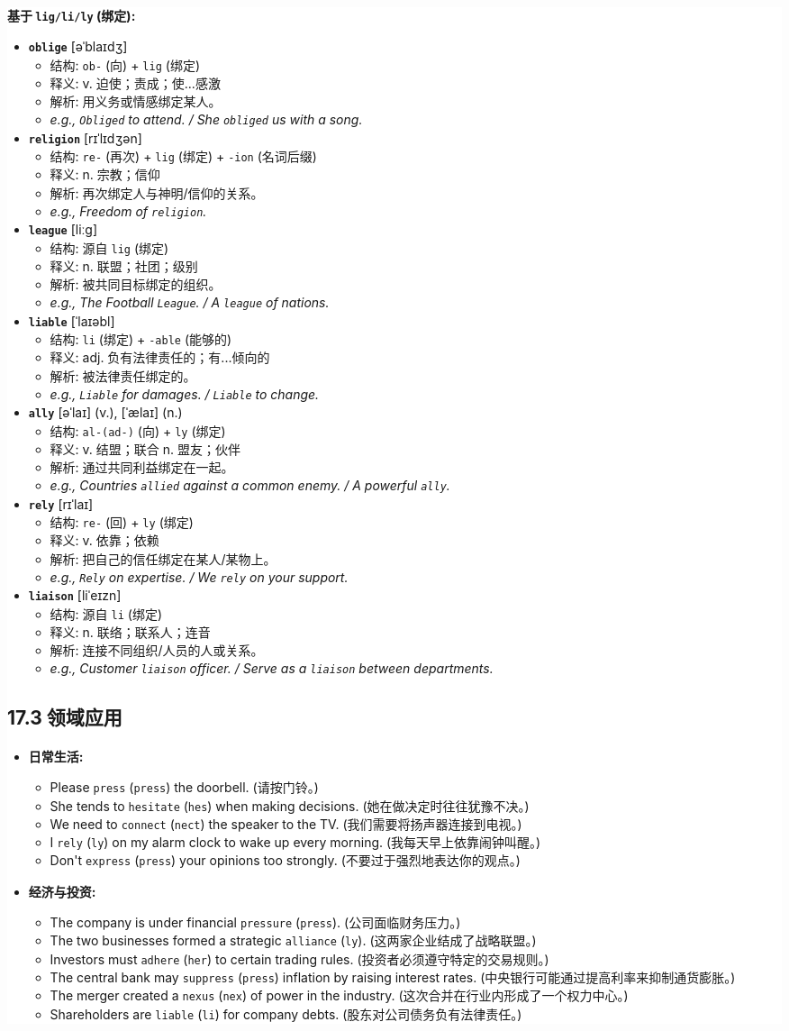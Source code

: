 **基于 `lig/li/ly` (绑定):**

*   **`oblige`** [əˈblaɪdʒ]
    *   结构: `ob-` (向) + `lig` (绑定)
    *   释义: v. 迫使；责成；使...感激
    *   解析: 用义务或情感绑定某人。
    *   *e.g., `Obliged` to attend. / She `obliged` us with a song.*
*   **`religion`** [rɪˈlɪdʒən]
    *   结构: `re-` (再次) + `lig` (绑定) + `-ion` (名词后缀)
    *   释义: n. 宗教；信仰
    *   解析: 再次绑定人与神明/信仰的关系。
    *   *e.g., Freedom of `religion`.*
*   **`league`** [liːɡ]
    *   结构: 源自 `lig` (绑定)
    *   释义: n. 联盟；社团；级别
    *   解析: 被共同目标绑定的组织。
    *   *e.g., The Football `League`. / A `league` of nations.*
*   **`liable`** [ˈlaɪəbl]
    *   结构: `li` (绑定) + `-able` (能够的)
    *   释义: adj. 负有法律责任的；有...倾向的
    *   解析: 被法律责任绑定的。
    *   *e.g., `Liable` for damages. / `Liable` to change.*
*   **`ally`** [əˈlaɪ] (v.), [ˈælaɪ] (n.)
    *   结构: `al-(ad-)` (向) + `ly` (绑定)
    *   释义: v. 结盟；联合 n. 盟友；伙伴
    *   解析: 通过共同利益绑定在一起。
    *   *e.g., Countries `allied` against a common enemy. / A powerful `ally`.*
*   **`rely`** [rɪˈlaɪ]
    *   结构: `re-` (回) + `ly` (绑定)
    *   释义: v. 依靠；依赖
    *   解析: 把自己的信任绑定在某人/某物上。
    *   *e.g., `Rely` on expertise. / We `rely` on your support.*
*   **`liaison`** [liˈeɪzn]
    *   结构: 源自 `li` (绑定)
    *   释义: n. 联络；联系人；连音
    *   解析: 连接不同组织/人员的人或关系。
    *   *e.g., Customer `liaison` officer. / Serve as a `liaison` between departments.*

## 17.3 领域应用

*   **日常生活:**
    *   Please `press` (`press`) the doorbell. (请按门铃。)
    *   She tends to `hesitate` (`hes`) when making decisions. (她在做决定时往往犹豫不决。)
    *   We need to `connect` (`nect`) the speaker to the TV. (我们需要将扬声器连接到电视。)
    *   I `rely` (`ly`) on my alarm clock to wake up every morning. (我每天早上依靠闹钟叫醒。)
    *   Don't `express` (`press`) your opinions too strongly. (不要过于强烈地表达你的观点。)

*   **经济与投资:**
    *   The company is under financial `pressure` (`press`). (公司面临财务压力。)
    *   The two businesses formed a strategic `alliance` (`ly`). (这两家企业结成了战略联盟。)
    *   Investors must `adhere` (`her`) to certain trading rules. (投资者必须遵守特定的交易规则。)
    *   The central bank may `suppress` (`press`) inflation by raising interest rates. (中央银行可能通过提高利率来抑制通货膨胀。)
    *   The merger created a `nexus` (`nex`) of power in the industry. (这次合并在行业内形成了一个权力中心。)
    *   Shareholders are `liable` (`li`) for company debts. (股东对公司债务负有法律责任。)

